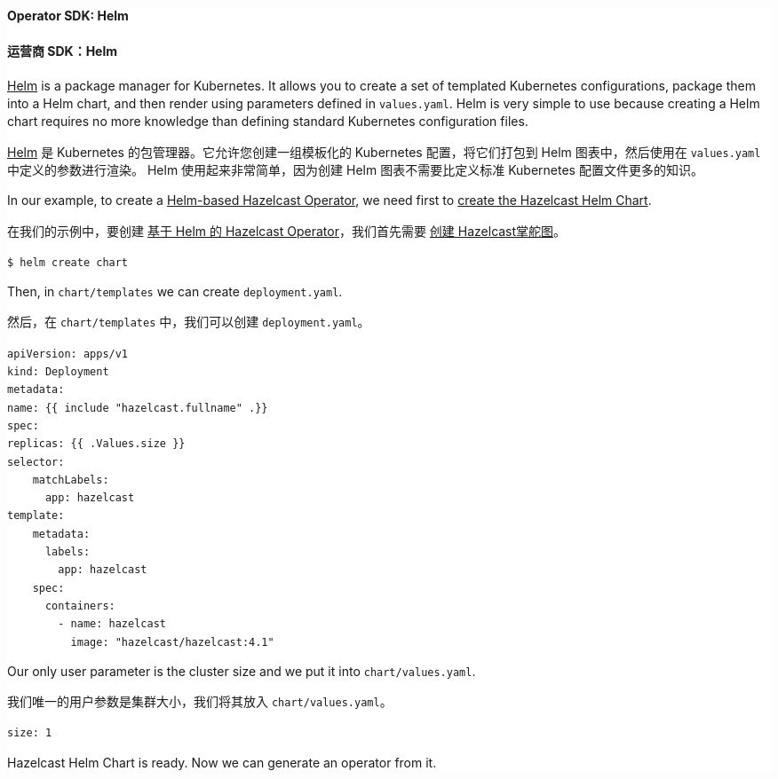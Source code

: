 #### Operator SDK: Helm

#### 运营商 SDK：Helm

[Helm](https://helm.sh/) is a package manager for Kubernetes. It allows you to create a set of templated Kubernetes configurations, package them into a Helm chart, and then render using parameters defined in `values.yaml`. Helm is very simple to use because creating a Helm chart requires no more knowledge than defining standard Kubernetes configuration files.

[Helm](https://helm.sh/) 是 Kubernetes 的包管理器。它允许您创建一组模板化的 Kubernetes 配置，将它们打包到 Helm 图表中，然后使用在 `values.yaml` 中定义的参数进行渲染。 Helm 使用起来非常简单，因为创建 Helm 图表不需要比定义标准 Kubernetes 配置文件更多的知识。

In our example, to create a [Helm-based Hazelcast Operator](https://github.com/leszko/build-your-operator/tree/main/operator-sdk-helm), we need first to [create the Hazelcast Helm Chart](https://github.com/leszko/build-your-operator/tree/main/operator-sdk-helm/chart).

在我们的示例中，要创建 [基于 Helm 的 Hazelcast Operator](https://github.com/leszko/build-your-operator/tree/main/operator-sdk-helm)，我们首先需要 [创建 Hazelcast掌舵图](https://github.com/leszko/build-your-operator/tree/main/operator-sdk-helm/chart)。

```
$ helm create chart
```

Then, in `chart/templates` we can create `deployment.yaml`.

然后，在 `chart/templates` 中，我们可以创建 `deployment.yaml`。

```
apiVersion: apps/v1
kind: Deployment
metadata:
name: {{ include "hazelcast.fullname" .}}
spec:
replicas: {{ .Values.size }}
selector:
    matchLabels:
      app: hazelcast
template:
    metadata:
      labels:
        app: hazelcast
    spec:
      containers:
        - name: hazelcast
          image: "hazelcast/hazelcast:4.1"
```

Our only user parameter is the cluster size and we put it into `chart/values.yaml`.

我们唯一的用户参数是集群大小，我们将其放入 `chart/values.yaml`。

```
size: 1
```

Hazelcast Helm Chart is ready. Now we can generate an operator from it.
